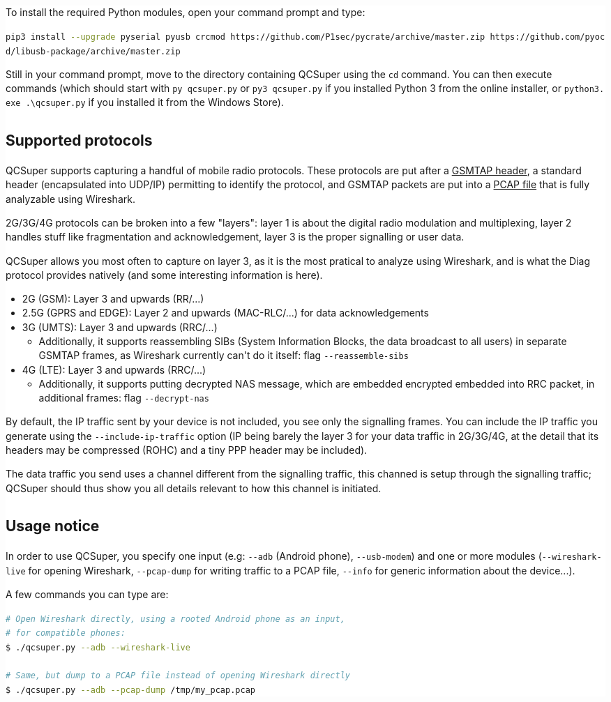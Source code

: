 To install the required Python modules, open your command prompt and type:

```bash
pip3 install --upgrade pyserial pyusb crcmod https://github.com/P1sec/pycrate/archive/master.zip https://github.com/pyocd/libusb-package/archive/master.zip
```

Still in your command prompt, move to the directory containing QCSuper using the `cd` command. You can then execute commands (which should start with `py qcsuper.py` or `py3 qcsuper.py` if you installed Python 3 from the online installer, or `python3.exe .\qcsuper.py` if you installed it from the Windows Store).

## Supported protocols

QCSuper supports capturing a handful of mobile radio protocols. These protocols are put after a [GSMTAP header](http://osmocom.org/projects/baseband/wiki/GSMTAP), a standard header (encapsulated into UDP/IP) permitting to identify the protocol, and GSMTAP packets are put into a [PCAP file](https://wiki.wireshark.org/Development/LibpcapFileFormat) that is fully analyzable using Wireshark.

2G/3G/4G protocols can be broken into a few "layers": layer 1 is about the digital radio modulation and multiplexing, layer 2 handles stuff like fragmentation and acknowledgement, layer 3 is the proper signalling or user data.

QCSuper allows you most often to capture on layer 3, as it is the most pratical to analyze using Wireshark, and is what the Diag protocol provides natively (and some interesting information is here).

* 2G (GSM): Layer 3 and upwards (RR/...)
* 2.5G (GPRS and EDGE): Layer 2 and upwards (MAC-RLC/...) for data acknowledgements
* 3G (UMTS): Layer 3 and upwards (RRC/...)
  * Additionally, it supports reassembling SIBs (System Information Blocks, the data broadcast to all users) in separate GSMTAP frames, as Wireshark currently can't do it itself: flag `--reassemble-sibs`
* 4G (LTE): Layer 3 and upwards (RRC/...)
  * Additionally, it supports putting decrypted NAS message, which are embedded encrypted embedded into RRC packet, in additional frames: flag `--decrypt-nas`

By default, the IP traffic sent by your device is not included, you see only the signalling frames. You can include the IP traffic you generate using the `--include-ip-traffic` option (IP being barely the layer 3 for your data traffic in 2G/3G/4G, at the detail that its headers may be compressed (ROHC) and a tiny PPP header may be included).

The data traffic you send uses a channel different from the signalling traffic, this channed is setup through the signalling traffic; QCSuper should thus show you all details relevant to how this channel is initiated.

## Usage notice

In order to use QCSuper, you specify one input (e.g: `--adb` (Android phone), `--usb-modem`) and one or more modules (`--wireshark-live` for opening Wireshark, `--pcap-dump` for writing traffic to a PCAP file, `--info` for generic information about the device...).

A few commands you can type are:

```bash
# Open Wireshark directly, using a rooted Android phone as an input,
# for compatible phones:
$ ./qcsuper.py --adb --wireshark-live

# Same, but dump to a PCAP file instead of opening Wireshark directly
$ ./qcsuper.py --adb --pcap-dump /tmp/my_pcap.pcap
```
